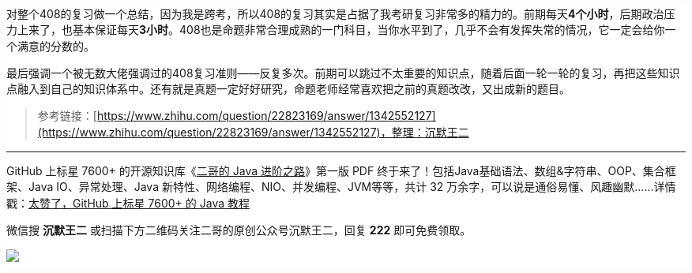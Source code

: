 对整个408的复习做一个总结，因为我是跨考，所以408的复习其实是占据了我考研复习非常多的精力的。前期每天**4个小时**，后期政治压力上来了，也基本保证每天**3小时**。408也是命题非常合理成熟的一门科目，当你水平到了，几乎不会有发挥失常的情况，它一定会给你一个满意的分数的。

最后强调一个被无数大佬强调过的408复习准则——反复多次。前期可以跳过不太重要的知识点，随着后面一轮一轮的复习，再把这些知识点融入到自己的知识体系中。还有就是真题一定好好研究，命题老师经常喜欢把之前的真题改改，又出成新的题目。

>参考链接：[https://www.zhihu.com/question/22823169/answer/1342552127](https://www.zhihu.com/question/22823169/answer/1342552127)，整理：沉默王二


----

GitHub 上标星 7600+ 的开源知识库《[二哥的 Java 进阶之路](https://github.com/itwanger/toBeBetterJavaer)》第一版 PDF 终于来了！包括Java基础语法、数组&字符串、OOP、集合框架、Java IO、异常处理、Java 新特性、网络编程、NIO、并发编程、JVM等等，共计 32 万余字，可以说是通俗易懂、风趣幽默……详情戳：[太赞了，GitHub 上标星 7600+ 的 Java 教程](https://tobebetterjavaer.com/overview/)


微信搜 **沉默王二** 或扫描下方二维码关注二哥的原创公众号沉默王二，回复 **222** 即可免费领取。

![](https://cdn.tobebetterjavaer.com/tobebetterjavaer/images/gongzhonghao.png)